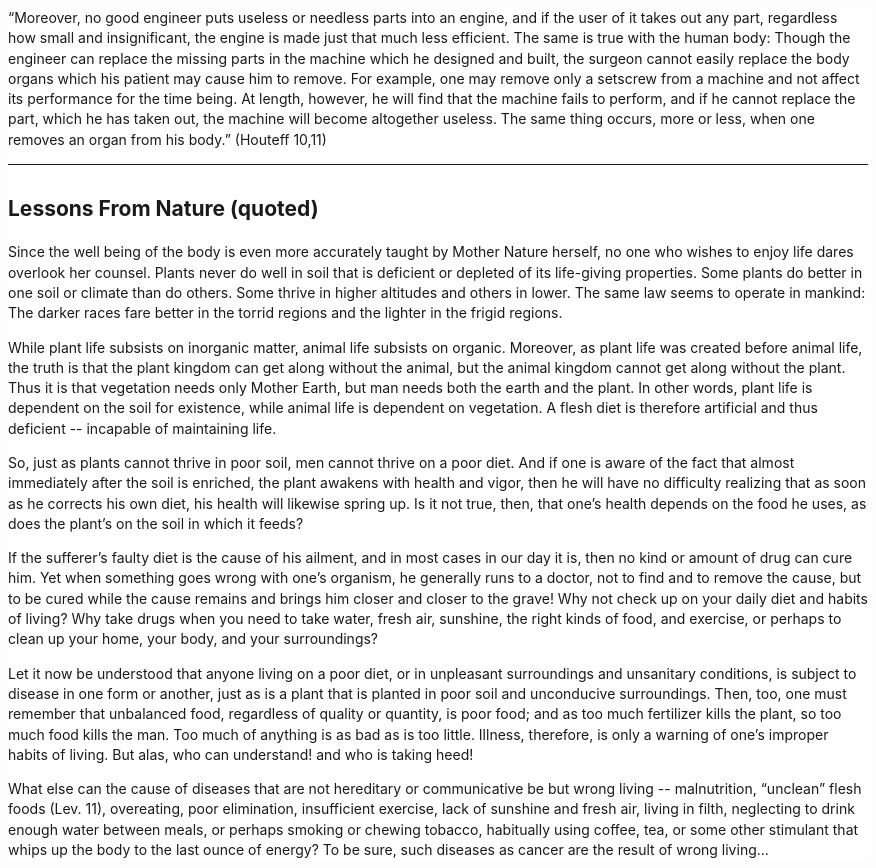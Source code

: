 “Moreover, no good engineer puts useless or needless parts into an engine, and if the user of it takes out any part, regardless how small and insignificant, the engine is made just that much less efficient. The same is true with the human body: Though the engineer can replace the missing parts in the machine which he designed and built, the surgeon cannot easily replace the body organs which his patient may cause him to remove. For example, one may remove only a setscrew from a machine and not affect its performance for the time being. At length, however, he will find that the machine fails to perform, and if he cannot replace the part, which he has taken out, the machine will become altogether useless. The same thing occurs, more or less, when one removes an organ from his body.” (Houteff 10,11)
</p>
<hr/>
<h2>
Lessons From Nature (quoted)
</h2>
<p>
Since the well being of the body is even more accurately taught by Mother Nature herself, no one who wishes to enjoy life dares overlook her counsel. Plants never do well in soil that is deficient or depleted of its life-giving properties. Some plants do better in one soil or climate than do others. Some thrive in higher altitudes and others in lower. The same law seems to operate in mankind: The darker races fare better in the torrid regions and the lighter in the frigid regions.
</p>
<p>
While plant life subsists on inorganic matter, animal life subsists on organic. Moreover, as plant life was created before animal life, the truth is that the plant kingdom can get along without the animal, but the animal kingdom cannot get along without the plant. Thus it is that vegetation needs only Mother Earth, but man needs both the earth and the plant. In other words, plant life is dependent on the soil for existence, while animal life is dependent on vegetation. A flesh diet is therefore artificial and thus deficient -- incapable of maintaining life.
</p>
<p>
So, just as plants cannot thrive in poor soil, men cannot thrive on a poor diet. And if one is aware of the fact that almost immediately after the soil is enriched, the plant awakens with health and vigor, then he will have no difficulty realizing that as soon as he corrects his own diet, his health will likewise spring up. Is it not true, then, that one’s health depends on the food he uses, as does the plant’s on the soil in which it feeds?
</p>
<p>
If the sufferer’s faulty diet is the cause of his ailment, and in most cases in our day it is, then no kind or amount of drug can cure him. Yet when something goes wrong with one’s organism, he generally runs to a doctor, not to find and to remove the cause, but to be cured while the cause remains and brings him closer and closer to the grave! Why not check up on your daily diet and habits of living? Why take drugs when you need to take water, fresh air, sunshine, the right kinds of food, and exercise, or perhaps to clean up your home, your body, and your surroundings?
</p>
<p>
Let it now be understood that anyone living on a poor diet, or in unpleasant surroundings and unsanitary conditions, is subject to disease in one form or another, just as is a plant that is planted in poor soil and unconducive surroundings. Then, too, one must remember that unbalanced food, regardless of quality or quantity, is poor food; and as too much fertilizer kills the plant, so too much food kills the man. Too much of anything is as bad as is too little. Illness, therefore, is only a warning of one’s improper habits of living. But alas, who can understand! and who is taking heed!
</p>
<p>
What else can the cause of diseases that are not hereditary or communicative be but wrong living -- malnutrition, “unclean” flesh foods (Lev. 11), overeating, poor elimination, insufficient exercise, lack of sunshine and fresh air, living in filth, neglecting to drink enough water between meals, or perhaps smoking or chewing tobacco, habitually using coffee, tea, or some other stimulant that whips up the body to the last ounce of energy? To be sure, such diseases as cancer are the result of wrong living…
</p>
<p>